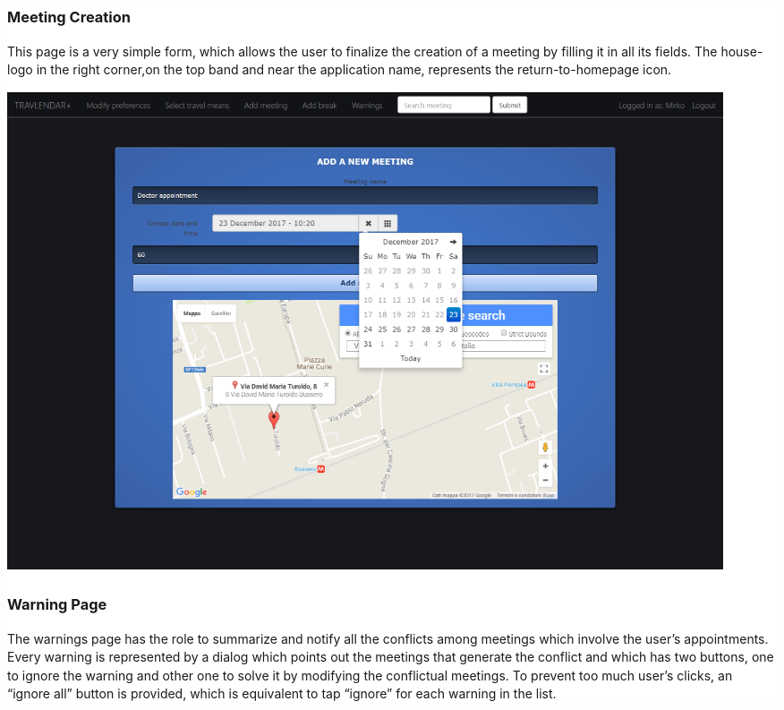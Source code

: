 
### Meeting Creation

This page is a very simple form, which allows the user to finalize the
creation of a meeting by filling it in all its fields. The house-logo in
the right corner,on the top band and near the application name,
represents the return-to-homepage icon.

![image](media/addmeeting.png)


### Warning Page

The warnings page has the role to summarize and notify all the conflicts
among meetings which involve the user’s appointments. Every warning is
represented by a dialog which points out the meetings that generate the
conflict and which has two buttons, one to ignore the warning and other
one to solve it by modifying the conflictual meetings. To prevent too
much user’s clicks, an “ignore all” button is provided, which is
equivalent to tap “ignore” for each warning in the list.
